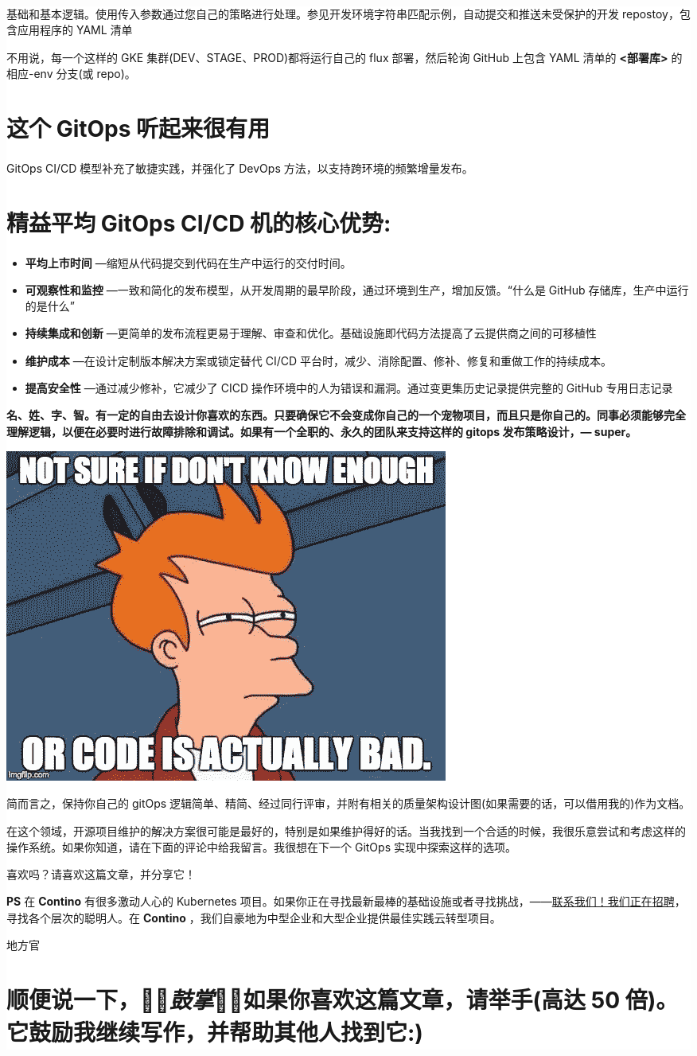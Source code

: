 基础和基本逻辑。使用传入参数通过您自己的策略进行处理。参见开发环境字符串匹配示例，自动提交和推送未受保护的开发 <depeloyment>repostoy，包含应用程序的 YAML 清单</depeloyment>

不用说，每一个这样的 GKE 集群(DEV、STAGE、PROD)都将运行自己的 flux 部署，然后轮询 GitHub 上包含 YAML 清单的 **<部署库>** 的相应-env 分支(或 repo)。

# 这个 GitOps 听起来很有用

GitOps CI/CD 模型补充了敏捷实践，并强化了 DevOps 方法，以支持跨环境的频繁增量发布。

# 精益平均 GitOps CI/CD 机的核心优势:

- **平均上市时间** —缩短从代码提交到代码在生产中运行的交付时间。

- **可观察性和监控** —一致和简化的发布模型，从开发周期的最早阶段，通过环境到生产，增加反馈。“什么是 GitHub 存储库，生产中运行的是什么”

- **持续集成和创新** —更简单的发布流程更易于理解、审查和优化。基础设施即代码方法提高了云提供商之间的可移植性

- **维护成本** —在设计定制版本解决方案或锁定替代 CI/CD 平台时，减少、消除配置、修补、修复和重做工作的持续成本。

*   **提高安全性** —通过减少修补，它减少了 CICD 操作环境中的人为错误和漏洞。通过变更集历史记录提供完整的 GitHub 专用日志记录

**名、姓、字、智。有一定的自由去设计你喜欢的东西。只要确保它不会变成你自己的一个宠物项目，而且只是你自己的。同事必须能够完全理解逻辑，以便在必要时进行故障排除和调试。如果有一个全职的、永久的团队来支持这样的 **gitops** 发布策略设计，— super。**

![](img/9711aca91c96cd983fa835302c00fd2b.png)

简而言之，保持你自己的 gitOps 逻辑简单、精简、经过同行评审，并附有相关的质量架构设计图(如果需要的话，可以借用我的)作为文档。

在这个领域，开源项目维护的解决方案很可能是最好的，特别是如果维护得好的话。当我找到一个合适的时候，我很乐意尝试和考虑这样的操作系统。如果你知道，请在下面的评论中给我留言。我很想在下一个 GitOps 实现中探索这样的选项。

喜欢吗？请喜欢这篇文章，并分享它！

**PS** 在 **Contino** 有很多激动人心的 Kubernetes 项目。如果你正在寻找最新最棒的基础设施或者寻找挑战，——[联系我们！我们正在招聘](https://www.linkedin.com/in/johas/)，寻找各个层次的聪明人。在 **Contino** ，我们自豪地为中型企业和大型企业提供最佳实践云转型项目。

地方官

# 顺便说一下，👏🏻*鼓掌*👏🏻如果你喜欢这篇文章，请举手(高达 50 倍)。它鼓励我继续写作，并帮助其他人找到它:)